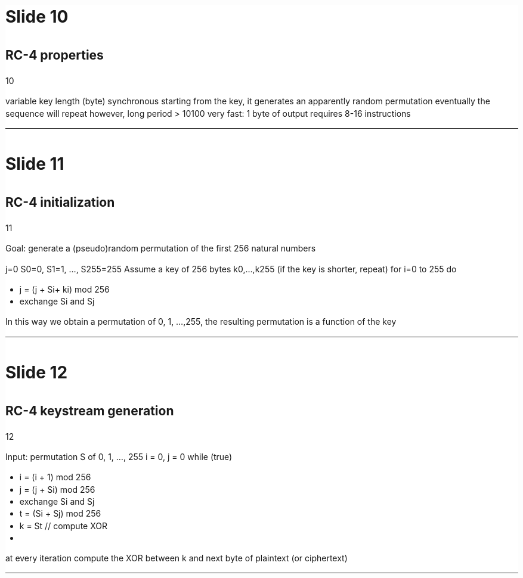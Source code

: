 
# Slide 10

## RC-4 properties

10

variable key length (byte) 
synchronous
starting from the key, it generates an apparently random permutation
eventually the sequence will repeat 
however, long period > 10100
very fast: 1 byte of output requires 8-16 instructions


---

# Slide 11

## RC-4 initialization

11

Goal: generate a (pseudo)random permutation of the first 256 natural numbers

j=0
S0=0, S1=1, …, S255=255
Assume a key of 256 bytes k0,…,k255 (if the key is shorter, repeat) 
for i=0 to 255 do
  - j = (j + Si+ ki) mod 256
  - exchange Si and Sj 

In this way we obtain a permutation of  0, 1, …,255, the resulting permutation is a function of the key

---

# Slide 12

## RC-4 keystream generation

12

Input: permutation S of 0, 1, …, 255
i = 0, j = 0
while (true)
  - i = (i + 1) mod 256
  - j = (j + Si) mod 256
  - exchange Si and Sj
  - t = (Si + Sj) mod 256
  - k = St 	// compute XOR
  - 
at every iteration compute the XOR between k and next byte of plaintext (or ciphertext)

---